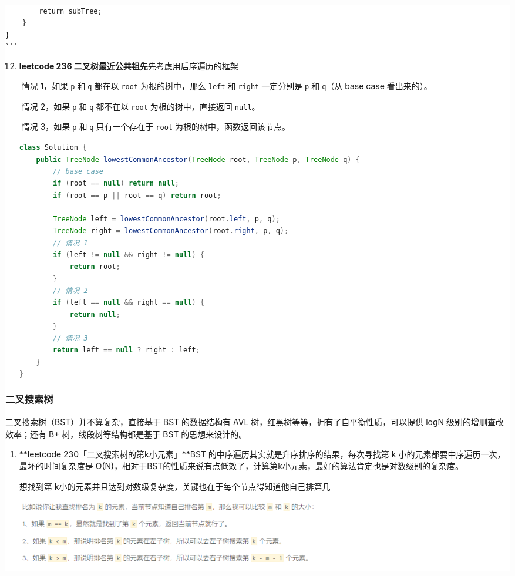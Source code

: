             return subTree;
        }
    }
    ```

12. **leetcode 236 二叉树最近公共祖先**先考虑用后序遍历的框架

    ​		情况 1，如果 `p` 和 `q` 都在以 `root` 为根的树中，那么 `left` 和 `right` 一定分别是 `p` 和 `q`（从 base case 看出来的）。

    ​		情况 2，如果 `p` 和 `q` 都不在以 `root` 为根的树中，直接返回 `null`。

    ​		情况 3，如果 `p` 和 `q` 只有一个存在于 `root` 为根的树中，函数返回该节点。

    ```java
    class Solution {
        public TreeNode lowestCommonAncestor(TreeNode root, TreeNode p, TreeNode q) {
            // base case
            if (root == null) return null;
            if (root == p || root == q) return root;
    
            TreeNode left = lowestCommonAncestor(root.left, p, q);
            TreeNode right = lowestCommonAncestor(root.right, p, q);
            // 情况 1
            if (left != null && right != null) {
                return root;
            }
            // 情况 2
            if (left == null && right == null) {
                return null;
            }
            // 情况 3
            return left == null ? right : left;
        }
    }
    ```

    

### 二叉搜索树

二叉搜索树（BST）并不算复杂，直接基于 BST 的数据结构有 AVL 树，红黑树等等，拥有了自平衡性质，可以提供 logN 级别的增删查改效率；还有 B+ 树，线段树等结构都是基于 BST 的思想来设计的。

1. **leetcode 230「二叉搜索树的第k小元素」**BST 的中序遍历其实就是升序排序的结果，每次寻找第 k 小的元素都要中序遍历一次，最坏的时间复杂度是 O(N)，相对于BST的性质来说有点低效了，计算第k小元素，最好的算法肯定也是对数级别的复杂度。

   想找到第 k小的元素并且达到对数级复杂度，关键也在于每个节点得知道他自己排第几

   <img src="images/%E7%AE%97%E6%B3%95%E5%88%B7%E9%A2%98%E7%AC%94%E8%AE%B0/image-20220301211654780.png" alt="image-20220301211654780" style="zoom:67%;" />
